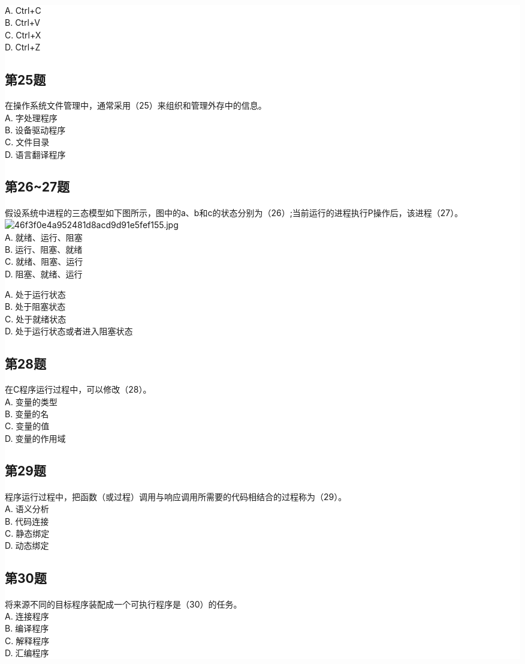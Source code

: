 A. Ctrl+C  
B. Ctrl+V  
C. Ctrl+X  
D. Ctrl+Z  


## 第25题 ##

在操作系统文件管理中，通常采用（25）来组织和管理外存中的信息。  
A. 字处理程序  
B. 设备驱动程序  
C. 文件目录  
D. 语言翻译程序  


## 第26~27题 ##

假设系统中进程的三态模型如下图所示，图中的a、b和c的状态分别为（26）;当前运行的进程执行P操作后，该进程（27）。  
![46f3f0e4a952481d8acd9d91e5fef155.jpg][]  
A. 就绪、运行、阻塞  
B. 运行、阻塞、就绪  
C. 就绪、阻塞、运行  
D. 阻塞、就绪、运行  
  
A. 处于运行状态  
B. 处于阻塞状态  
C. 处于就绪状态  
D. 处于运行状态或者进入阻塞状态  


## 第28题 ##

在C程序运行过程中，可以修改（28）。  
A. 变量的类型  
B. 变量的名  
C. 变量的值  
D. 变量的作用域  


## 第29题 ##

程序运行过程中，把函数（或过程）调用与响应调用所需要的代码相结合的过程称为（29）。  
A. 语义分析  
B. 代码连接  
C. 静态绑定  
D. 动态绑定  


## 第30题 ##

将来源不同的目标程序装配成一个可执行程序是（30）的任务。  
A. 连接程序  
B. 编译程序  
C. 解释程序  
D. 汇编程序  


[1de4b86e71aa435fae1efeefdff53ff1.jpg]: https://www.xkxxkx.cn/file/exam/software/程序员/综合知识/第3题/1de4b86e71aa435fae1efeefdff53ff1.jpg
[6c6a7bc7217e4bd5a2e90193f262abaf.jpg]: https://www.xkxxkx.cn/file/exam/software/程序员/综合知识/第5题/6c6a7bc7217e4bd5a2e90193f262abaf.jpg
[7b563dba4b7345c2b2ba304d0255e65a.jpg]: https://www.xkxxkx.cn/file/exam/software/程序员/综合知识/第22题/7b563dba4b7345c2b2ba304d0255e65a.jpg
[e203ed593f7c42b2b2e1507d537fd002.jpg]: https://www.xkxxkx.cn/file/exam/software/程序员/综合知识/第22题/e203ed593f7c42b2b2e1507d537fd002.jpg
[46f3f0e4a952481d8acd9d91e5fef155.jpg]: https://www.xkxxkx.cn/file/exam/software/程序员/综合知识/第26题/46f3f0e4a952481d8acd9d91e5fef155.jpg
[fc12eed8eb8f4778b2c81380bce1e812.jpg]: https://www.xkxxkx.cn/file/exam/software/程序员/综合知识/第34题/fc12eed8eb8f4778b2c81380bce1e812.jpg
[dce85e162cff46b8844f44df918b4172.jpg]: https://www.xkxxkx.cn/file/exam/software/程序员/综合知识/第37题/dce85e162cff46b8844f44df918b4172.jpg
[5b975615e5f6453a931a4d49c1bfa2db.jpg]: https://www.xkxxkx.cn/file/exam/software/程序员/综合知识/第42题/5b975615e5f6453a931a4d49c1bfa2db.jpg
[7e876a03a8404559b5d8548ff269906f.jpg]: https://www.xkxxkx.cn/file/exam/software/程序员/综合知识/第42题/7e876a03a8404559b5d8548ff269906f.jpg
[7da486d6debd4c34b7931c4396a06773.jpg]: https://www.xkxxkx.cn/file/exam/software/程序员/综合知识/第42题/7da486d6debd4c34b7931c4396a06773.jpg
[2182b166dff54f6c8f5b8004dd420db8.jpg]: https://www.xkxxkx.cn/file/exam/software/程序员/综合知识/第42题/2182b166dff54f6c8f5b8004dd420db8.jpg
[185679b621054057a50a3d8c498e717e.jpg]: https://www.xkxxkx.cn/file/exam/software/程序员/综合知识/第42题/185679b621054057a50a3d8c498e717e.jpg
[02a2848cdb564429b615bfd0b20232ea.jpg]: https://www.xkxxkx.cn/file/exam/software/程序员/综合知识/第58题/02a2848cdb564429b615bfd0b20232ea.jpg
[333dde41fac847a2b9c53966b8371f59.jpg]: https://www.xkxxkx.cn/file/exam/software/程序员/综合知识/第60题/333dde41fac847a2b9c53966b8371f59.jpg
[fa7f44d312304cd6b82405978547ae38.jpg]: https://www.xkxxkx.cn/file/exam/software/程序员/综合知识/第61题/fa7f44d312304cd6b82405978547ae38.jpg
[37546688f07c4c9980a462c18934c124.jpg]: https://www.xkxxkx.cn/file/exam/software/程序员/综合知识/第1题/37546688f07c4c9980a462c18934c124.jpg
[shlinxin_mail.ceiaec.org]: mailto:shlinxin@mail.ceiaec.org
[7b563dba4b7345c2b2ba304d0255e65a.jpg]: https://www.xkxxkx.cn/file/exam/software/程序员/综合知识/第22题/7b563dba4b7345c2b2ba304d0255e65a.jpg
[fb67af6c9b2d4f0f903acc848b05a06f.jpg]: https://www.xkxxkx.cn/file/exam/software/程序员/综合知识/第22题/fb67af6c9b2d4f0f903acc848b05a06f.jpg
[cf3ce379cb924a8cb1f895b5c9ac5051.jpg]: https://www.xkxxkx.cn/file/exam/software/程序员/综合知识/第36题/cf3ce379cb924a8cb1f895b5c9ac5051.jpg
[8a3a3f37fe2c4aefa0aa105581564ef9.jpg]: https://www.xkxxkx.cn/file/exam/software/程序员/综合知识/第39题/8a3a3f37fe2c4aefa0aa105581564ef9.jpg
[bcf52a818e194b6ba5f018921b06f8c9.jpg]: https://www.xkxxkx.cn/file/exam/software/程序员/综合知识/第40题/bcf52a818e194b6ba5f018921b06f8c9.jpg
[2182b166dff54f6c8f5b8004dd420db8.jpg]: https://www.xkxxkx.cn/file/exam/software/程序员/综合知识/第42题/2182b166dff54f6c8f5b8004dd420db8.jpg
[53a8b70fbba94bf1b3b4939c8ad7cb78.jpg]: https://www.xkxxkx.cn/file/exam/software/程序员/综合知识/第42题/53a8b70fbba94bf1b3b4939c8ad7cb78.jpg
[31fca16a38fb4b878b922e2a33dd65f7.jpg]: https://www.xkxxkx.cn/file/exam/software/程序员/综合知识/第60题/31fca16a38fb4b878b922e2a33dd65f7.jpg
[6795cd9015ca40eabc32f8e85b3b606b.jpg]: https://www.xkxxkx.cn/file/exam/software/程序员/综合知识/第61题/6795cd9015ca40eabc32f8e85b3b606b.jpg